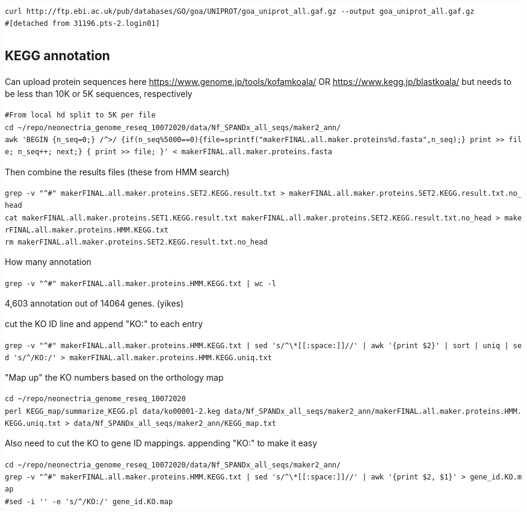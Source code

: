 ```
curl http://ftp.ebi.ac.uk/pub/databases/GO/goa/UNIPROT/goa_uniprot_all.gaf.gz --output goa_uniprot_all.gaf.gz
#[detached from 31196.pts-2.login01]
```

## KEGG annotation
Can upload protein sequences here https://www.genome.jp/tools/kofamkoala/ OR https://www.kegg.jp/blastkoala/ but needs to be less than 10K or 5K sequences, respectively
```
#From local hd split to 5K per file
cd ~/repo/neonectria_genome_reseq_10072020/data/Nf_SPANDx_all_seqs/maker2_ann/
awk 'BEGIN {n_seq=0;} /^>/ {if(n_seq%5000==0){file=sprintf("makerFINAL.all.maker.proteins%d.fasta",n_seq);} print >> file; n_seq++; next;} { print >> file; }' < makerFINAL.all.maker.proteins.fasta
```
Then combine the results files (these from HMM search)
```
grep -v "^#" makerFINAL.all.maker.proteins.SET2.KEGG.result.txt > makerFINAL.all.maker.proteins.SET2.KEGG.result.txt.no_head
cat makerFINAL.all.maker.proteins.SET1.KEGG.result.txt makerFINAL.all.maker.proteins.SET2.KEGG.result.txt.no_head > makerFINAL.all.maker.proteins.HMM.KEGG.txt
rm makerFINAL.all.maker.proteins.SET2.KEGG.result.txt.no_head
```
How many annotation
```
grep -v "^#" makerFINAL.all.maker.proteins.HMM.KEGG.txt | wc -l
```
4,603 annotation out of 14064 genes. (yikes)

cut the KO ID line and append "KO:" to each entry
```
grep -v "^#" makerFINAL.all.maker.proteins.HMM.KEGG.txt | sed 's/^\*[[:space:]]//' | awk '{print $2}' | sort | uniq | sed 's/^/KO:/' > makerFINAL.all.maker.proteins.HMM.KEGG.uniq.txt
```
"Map up" the KO numbers based on the orthology map
```
cd ~/repo/neonectria_genome_reseq_10072020
perl KEGG_map/summarize_KEGG.pl data/ko00001-2.keg data/Nf_SPANDx_all_seqs/maker2_ann/makerFINAL.all.maker.proteins.HMM.KEGG.uniq.txt > data/Nf_SPANDx_all_seqs/maker2_ann/KEGG_map.txt
```
Also need to cut the KO to gene ID mappings. appending "KO:" to make it easy
```
cd ~/repo/neonectria_genome_reseq_10072020/data/Nf_SPANDx_all_seqs/maker2_ann/
grep -v "^#" makerFINAL.all.maker.proteins.HMM.KEGG.txt | sed 's/^\*[[:space:]]//' | awk '{print $2, $1}' > gene_id.KO.map
#sed -i '' -e 's/^/KO:/' gene_id.KO.map
```
